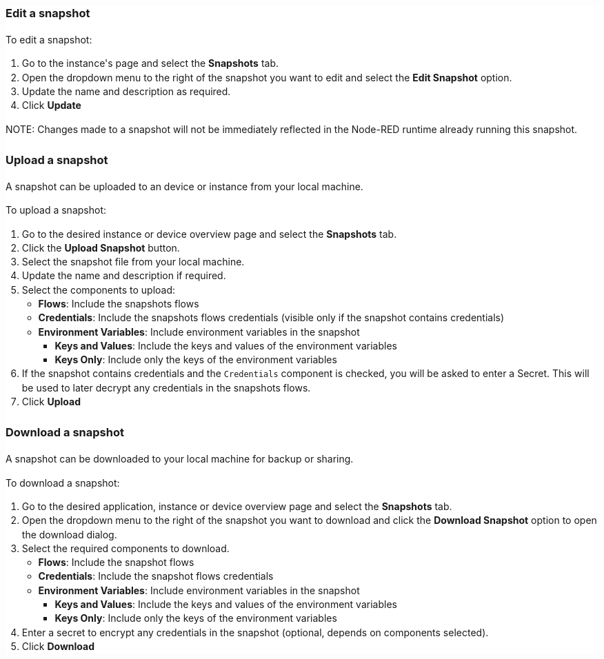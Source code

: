 ### Edit a snapshot

To edit a snapshot:

1. Go to the instance's page and select the **Snapshots** tab.
2. Open the dropdown menu to the right of the snapshot you want to edit and
   select the **Edit Snapshot** option.
3. Update the name and description as required.
4. Click **Update**

NOTE:
Changes made to a snapshot will not be immediately reflected in the Node-RED runtime already running this snapshot.

### Upload a snapshot

A snapshot can be uploaded to an device or instance from your local machine.

To upload a snapshot:

1.  Go to the desired instance or device overview page and select the **Snapshots** tab.
2. Click the **Upload Snapshot** button.
3. Select the snapshot file from your local machine.
4. Update the name and description if required.
5. Select the components to upload:
   - **Flows**: Include the snapshots flows
   - **Credentials**: Include the snapshots flows credentials (visible only if the snapshot contains credentials)
   - **Environment Variables**: Include environment variables in the snapshot
      - **Keys and Values**: Include the keys and values of the environment variables
      - **Keys Only**: Include only the keys of the environment variables
6. If the snapshot contains credentials and the `Credentials` component is checked,
   you will be asked to enter a Secret. This will be used to later decrypt any credentials in the snapshots flows.
7. Click **Upload**

### Download a snapshot

A snapshot can be downloaded to your local machine for backup or sharing.

To download a snapshot:

1. Go to the desired application, instance or device overview page and select the **Snapshots** tab.
2. Open the dropdown menu to the right of the snapshot you want to download and
   click the **Download Snapshot** option to open the download dialog.
3. Select the required components to download.
   - **Flows**: Include the snapshot flows
   - **Credentials**: Include the snapshot flows credentials
   - **Environment Variables**: Include environment variables in the snapshot
      - **Keys and Values**: Include the keys and values of the environment variables
      - **Keys Only**: Include only the keys of the environment variables
4. Enter a secret to encrypt any credentials in the snapshot (optional, depends on components selected).
5. Click **Download**
